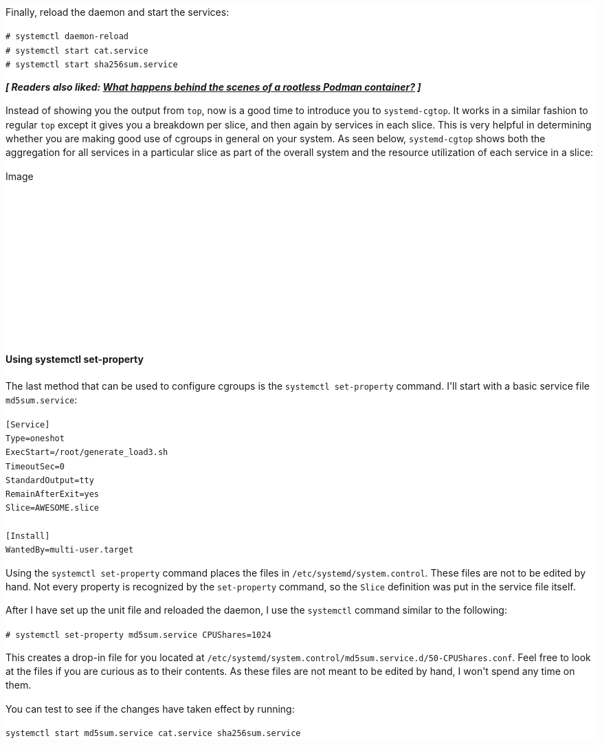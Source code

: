 Finally, reload the daemon and start the services:

```shell
# systemctl daemon-reload
# systemctl start cat.service
# systemctl start sha256sum.service
```

_**[ Readers also liked: [What happens behind the scenes of a rootless Podman container?](https://www.redhat.com/sysadmin/behind-scenes-podman) ]**_

Instead of showing you the output from `top`, now is a good time to introduce you to `systemd-cgtop`. It works in a similar fashion to regular `top` except it gives you a breakdown per slice, and then again by services in each slice. This is very helpful in determining whether you are making good use of cgroups in general on your system. As seen below, `systemd-cgtop` shows both the aggregation for all services in a particular slice as part of the overall system and the resource utilization of each service in a slice:

Image

![ctop showing aggregation of services in a slice and resource utilization](data:image/svg+xml;charset=utf-8,%3Csvg%20xmlns%3D'http%3A%2F%2Fwww.w3.org%2F2000%2Fsvg'%20viewBox%3D'0%200%201232%20297'%2F%3E)

#### Using systemctl set-property

The last method that can be used to configure cgroups is the `systemctl set-property` command. I'll start with a basic service file `md5sum.service`:

```plaintext
[Service]
Type=oneshot
ExecStart=/root/generate_load3.sh
TimeoutSec=0
StandardOutput=tty
RemainAfterExit=yes
Slice=AWESOME.slice

[Install]
WantedBy=multi-user.target
```

Using the `systemctl set-property` command places the files in `/etc/systemd/system.control`. These files are not to be edited by hand. Not every property is recognized by the `set-property` command, so the `Slice` definition was put in the service file itself.

After I have set up the unit file and reloaded the daemon, I use the `systemctl` command similar to the following:

```shell
# systemctl set-property md5sum.service CPUShares=1024
```

This creates a drop-in file for you located at `/etc/systemd/system.control/md5sum.service.d/50-CPUShares.conf`. Feel free to look at the files if you are curious as to their contents. As these files are not meant to be edited by hand, I won't spend any time on them.

You can test to see if the changes have taken effect by running:

```shell
systemctl start md5sum.service cat.service sha256sum.service
```
